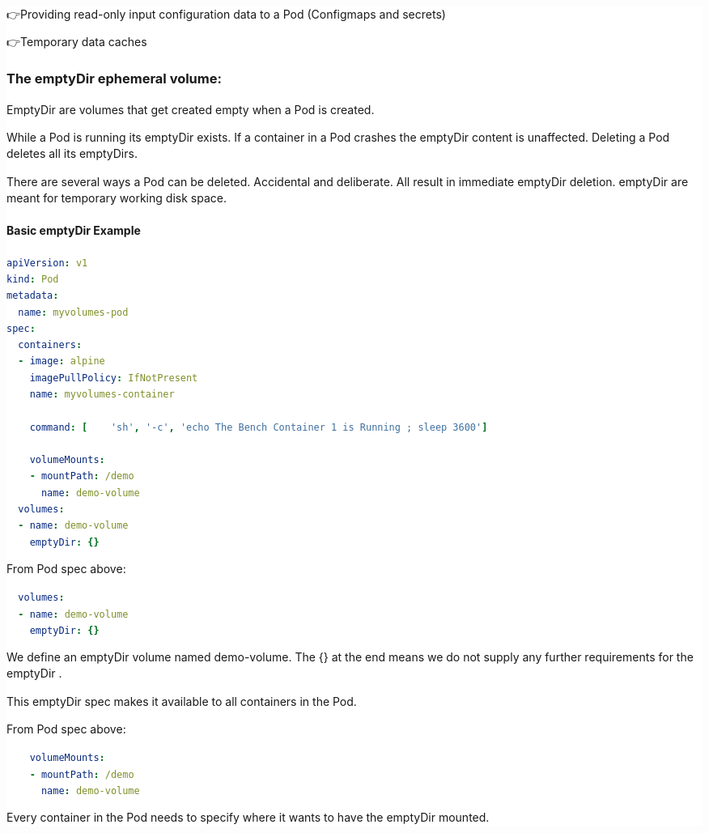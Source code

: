 👉Providing read-only input configuration data to a Pod (Configmaps and secrets)

👉Temporary data caches

### The emptyDir ephemeral volume:
EmptyDir are volumes that get created empty when a Pod is created.

While a Pod is running its emptyDir exists. If a container in a Pod crashes the emptyDir content is unaffected. Deleting a Pod deletes all its emptyDirs.

There are several ways a Pod can be deleted. Accidental and deliberate. All result in immediate emptyDir deletion. emptyDir are meant for temporary working disk space.

#### Basic emptyDir Example

```yaml
apiVersion: v1
kind: Pod
metadata:
  name: myvolumes-pod
spec:
  containers:
  - image: alpine
    imagePullPolicy: IfNotPresent
    name: myvolumes-container
    
    command: [    'sh', '-c', 'echo The Bench Container 1 is Running ; sleep 3600']
    
    volumeMounts:
    - mountPath: /demo
      name: demo-volume
  volumes:
  - name: demo-volume
    emptyDir: {}
```
From Pod spec above:

```yaml
  volumes:
  - name: demo-volume
    emptyDir: {}
```
We define an emptyDir volume named demo-volume. The {} at the end means we do not supply any further requirements for the emptyDir .

This emptyDir spec makes it available to all containers in the Pod.

From Pod spec above:

```yaml
    volumeMounts:
    - mountPath: /demo
      name: demo-volume
```
Every container in the Pod needs to specify where it wants to have the emptyDir mounted.
